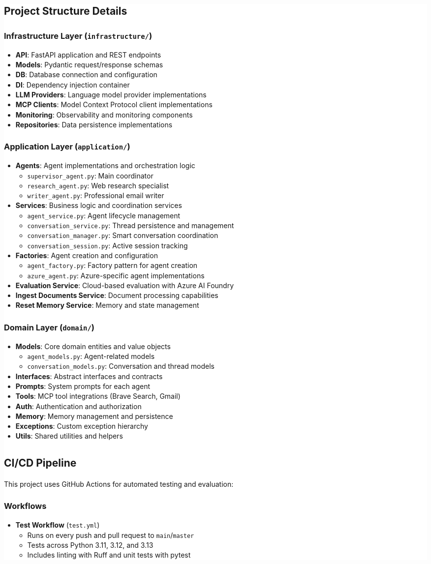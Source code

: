 ## Project Structure Details

### Infrastructure Layer (`infrastructure/`)
- **API**: FastAPI application and REST endpoints
- **Models**: Pydantic request/response schemas
- **DB**: Database connection and configuration
- **DI**: Dependency injection container
- **LLM Providers**: Language model provider implementations
- **MCP Clients**: Model Context Protocol client implementations
- **Monitoring**: Observability and monitoring components
- **Repositories**: Data persistence implementations

### Application Layer (`application/`)
- **Agents**: Agent implementations and orchestration logic
  - `supervisor_agent.py`: Main coordinator
  - `research_agent.py`: Web research specialist
  - `writer_agent.py`: Professional email writer
- **Services**: Business logic and coordination services
  - `agent_service.py`: Agent lifecycle management
  - `conversation_service.py`: Thread persistence and management
  - `conversation_manager.py`: Smart conversation coordination
  - `conversation_session.py`: Active session tracking
- **Factories**: Agent creation and configuration
  - `agent_factory.py`: Factory pattern for agent creation
  - `azure_agent.py`: Azure-specific agent implementations
- **Evaluation Service**: Cloud-based evaluation with Azure AI Foundry
- **Ingest Documents Service**: Document processing capabilities
- **Reset Memory Service**: Memory and state management

### Domain Layer (`domain/`)
- **Models**: Core domain entities and value objects
  - `agent_models.py`: Agent-related models
  - `conversation_models.py`: Conversation and thread models
- **Interfaces**: Abstract interfaces and contracts
- **Prompts**: System prompts for each agent
- **Tools**: MCP tool integrations (Brave Search, Gmail)
- **Auth**: Authentication and authorization
- **Memory**: Memory management and persistence
- **Exceptions**: Custom exception hierarchy
- **Utils**: Shared utilities and helpers

## CI/CD Pipeline

This project uses GitHub Actions for automated testing and evaluation:

### Workflows

- **Test Workflow** (`test.yml`)
  - Runs on every push and pull request to `main`/`master`
  - Tests across Python 3.11, 3.12, and 3.13
  - Includes linting with Ruff and unit tests with pytest
